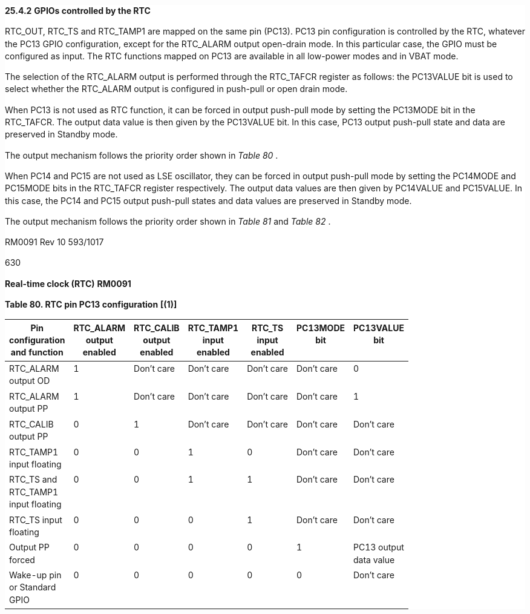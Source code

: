 
**25.4.2** **GPIOs controlled by the RTC**


RTC_OUT, RTC_TS and RTC_TAMP1 are mapped on the same pin (PC13). PC13 pin
configuration is controlled by the RTC, whatever the PC13 GPIO configuration, except for
the RTC_ALARM output open-drain mode. In this particular case, the GPIO must be
configured as input. The RTC functions mapped on PC13 are available in all low-power
modes and in VBAT mode.


The selection of the RTC_ALARM output is performed through the RTC_TAFCR register as
follows: the PC13VALUE bit is used to select whether the RTC_ALARM output is configured
in push-pull or open drain mode.


When PC13 is not used as RTC function, it can be forced in output push-pull mode by
setting the PC13MODE bit in the RTC_TAFCR. The output data value is then given by the
PC13VALUE bit. In this case, PC13 output push-pull state and data are preserved in
Standby mode.


The output mechanism follows the priority order shown in _Table 80_ .


When PC14 and PC15 are not used as LSE oscillator, they can be forced in output push-pull
mode by setting the PC14MODE and PC15MODE bits in the RTC_TAFCR register
respectively. The output data values are then given by PC14VALUE and PC15VALUE. In
this case, the PC14 and PC15 output push-pull states and data values are preserved in
Standby mode.


The output mechanism follows the priority order shown in _Table 81_ and _Table 82_ .


RM0091 Rev 10 593/1017



630


**Real-time clock (RTC)** **RM0091**


**Table 80. RTC pin PC13 configuration** **[(1)]**















|Pin<br>configuration<br>and function|RTC_ALARM<br>output<br>enabled|RTC_CALIB<br>output<br>enabled|RTC_TAMP1<br>input<br>enabled|RTC_TS<br>input<br>enabled|PC13MODE<br>bit|PC13VALUE<br>bit|
|---|---|---|---|---|---|---|
|RTC_ALARM<br>output OD|1|Don’t care|Don’t care|Don’t care|Don’t care|0|
|RTC_ALARM<br>output PP|1|Don’t care|Don’t care|Don’t care|Don’t care|1|
|RTC_CALIB<br>output PP|0|1|Don’t care|Don’t care|Don’t care|Don’t care|
|RTC_TAMP1<br>input floating|0|0|1|0|Don’t care|Don’t care|
|RTC_TS and<br>RTC_TAMP1<br>input floating|0|0|1|1|Don’t care|Don’t care|
|RTC_TS input<br>floating|0|0|0|1|Don’t care|Don’t care|
|Output PP<br>forced|0|0|0|0|1|PC13 output<br>data value|
|Wake-up pin<br>or Standard<br>GPIO|0|0|0|0|0|Don’t care|
